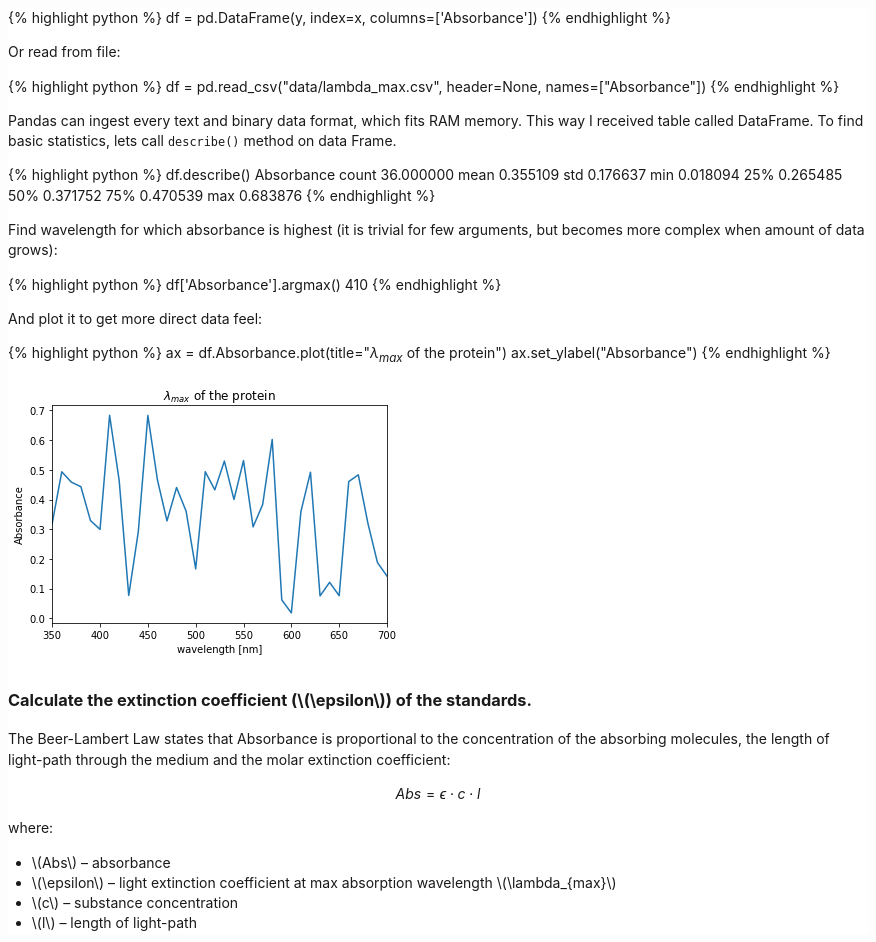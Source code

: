 
{% highlight python %}
df = pd.DataFrame(y, index=x, columns=['Absorbance'])
{% endhighlight %}


Or read from file:

{% highlight python %}
df = pd.read_csv("data/lambda_max.csv", header=None, names=["Absorbance"])
{% endhighlight %}


Pandas can ingest every text and binary data format, which fits RAM memory. This way I received table called DataFrame. To find basic statistics, lets call `describe()` method on data Frame. 

{% highlight python %}
df.describe()
       Absorbance
count   36.000000
mean     0.355109
std      0.176637
min      0.018094
25%      0.265485
50%      0.371752
75%      0.470539
max      0.683876
{% endhighlight %}


Find wavelength for which absorbance is highest (it is trivial for few arguments, but becomes more complex when amount of data grows):

{% highlight python %}
df['Absorbance'].argmax()
410
{% endhighlight %}

And plot it to get more direct data feel:

{% highlight python %}
ax = df.Absorbance.plot(title="$\lambda_{max}$ of the protein")
ax.set_ylabel("Absorbance")
{% endhighlight %} 

![lambda][lambda]

### Calculate the extinction coefficient (\\(\epsilon\\)) of the standards.        

The Beer-Lambert Law states that Absorbance is proportional to the concentration of the absorbing molecules, the length of light-path through the medium and the molar extinction coefficient:

$$ Abs = \epsilon \cdot c \cdot l $$

where:

* \\(Abs\\) – absorbance
* \\(\epsilon\\) – light extinction coefficient at max absorption wavelength \\(\lambda_{max}\\)
* \\(c\\) – substance concentration
* \\(l\\) – length of light-path


[github]:     https://github.com/mdyzma/blog-src-files/tree/master/2017-03-03-jupyter-notebook-lab-book
[anaconda]:   https://www.continuum.io/DOWNLOADS
[condarc]:    https://conda.io/docs/config.html#the-conda-configuration-file-condarc
[jupyterlab]: https://github.com/jupyterlab/jupyterlab
[rodeo]:      https://www.yhat.com/products/rodeo
[orange]:     https://orange.biolab.si
[spyder]:     https://pythonhosted.org/spyder/
[numpy]:      http://www.numpy.org
[pandas]:     http://pandas.pydata.org
[nbext]:      https://github.com/ipython-contrib/jupyter_contrib_nbextensions
[git]:        https://git-scm.com
[git-man]:    https://git-scm.com/documentation
[pypi]:       https://pypi.python.org/pypi
[jhub]:       https://jupyterhub.readthedocs.io/en/latest/
[watermark]:  https://github.com/rasbt/watermark
[data-science-cookbook]: https://www.packtpub.com/mapt/book/big_data_and_business_intelligence/9781783980246
[notebook]:   /assets/2017-03-03/jupyter-notebook.png
[lab]:        /assets/2017-03-03/jupyter-lab.png
[nbext-view]: /assets/2017-03-03/nbextensions.png
[lambda]:     /assets/2017-03-03/lambda_max.png
[cal]:        /assets/2017-03-03/calibration-points.png
[cal_lin]:    /assets/2017-03-03/calibration-linear-fit.png
[cal_poly]:   /assets/2017-03-03/calibration-polynomial-fit.png
[poly_comp]:  /assets/2017-03-03/polynomial-comparison.png
[quad_fit]:   /assets/2017-03-03/quadratic_fit.png